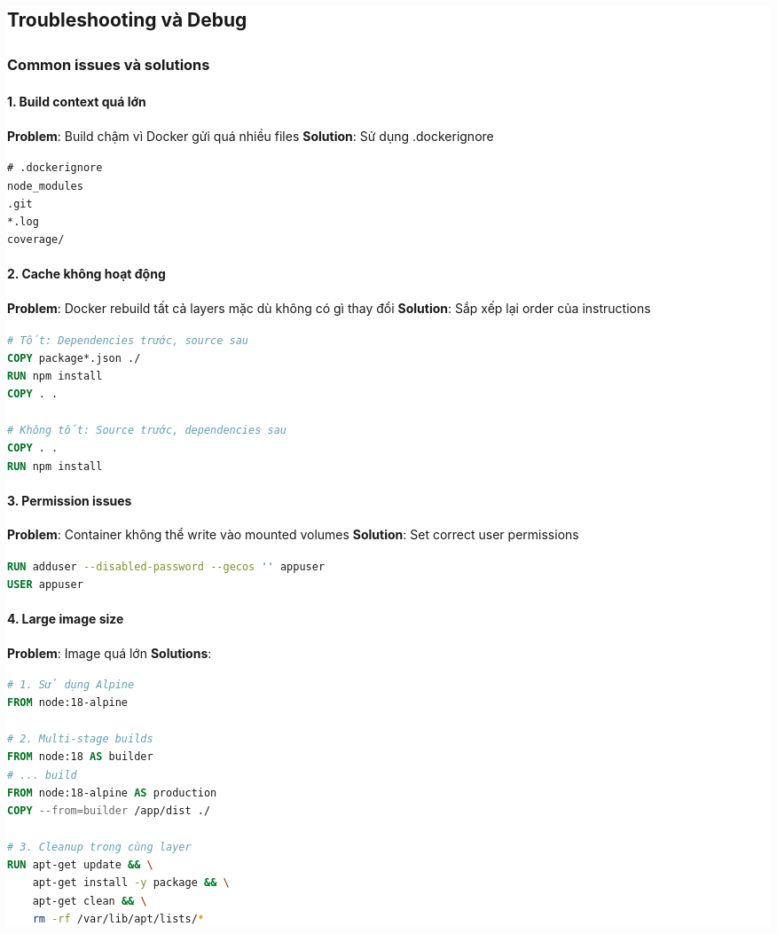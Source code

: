 
## Troubleshooting và Debug

### Common issues và solutions

#### 1. Build context quá lớn

**Problem**: Build chậm vì Docker gửi quá nhiều files
**Solution**: Sử dụng .dockerignore

```
# .dockerignore
node_modules
.git
*.log
coverage/
```

#### 2. Cache không hoạt động

**Problem**: Docker rebuild tất cả layers mặc dù không có gì thay đổi
**Solution**: Sắp xếp lại order của instructions

```dockerfile
# Tốt: Dependencies trước, source sau
COPY package*.json ./
RUN npm install
COPY . .

# Không tốt: Source trước, dependencies sau
COPY . .
RUN npm install
```

#### 3. Permission issues

**Problem**: Container không thể write vào mounted volumes
**Solution**: Set correct user permissions

```dockerfile
RUN adduser --disabled-password --gecos '' appuser
USER appuser
```

#### 4. Large image size

**Problem**: Image quá lớn
**Solutions**:

```dockerfile
# 1. Sử dụng Alpine
FROM node:18-alpine

# 2. Multi-stage builds
FROM node:18 AS builder
# ... build
FROM node:18-alpine AS production
COPY --from=builder /app/dist ./

# 3. Cleanup trong cùng layer
RUN apt-get update && \
    apt-get install -y package && \
    apt-get clean && \
    rm -rf /var/lib/apt/lists/*
```
